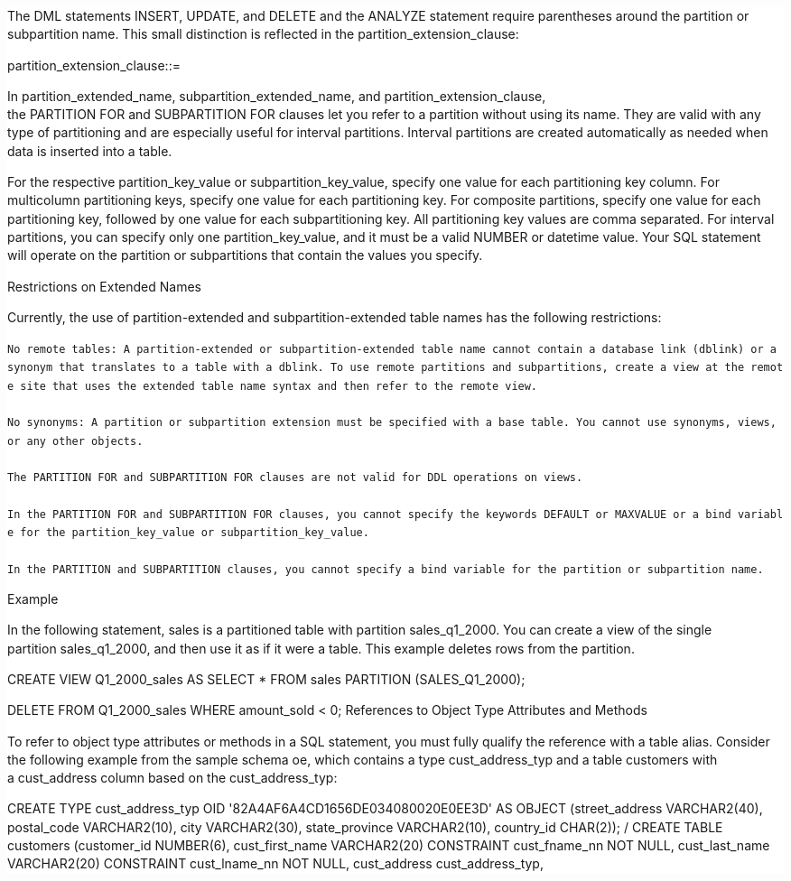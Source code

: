 The DML statements INSERT, UPDATE, and DELETE and the ANALYZE statement require parentheses around the partition or subpartition name. This small distinction is reflected in the partition_extension_clause:

partition_extension_clause::=

In partition_extended_name, subpartition_extended_name, and partition_extension_clause, the PARTITION FOR and SUBPARTITION FOR clauses let you refer to a partition without using its name. They are valid with any type of partitioning and are especially useful for interval partitions. Interval partitions are created automatically as needed when data is inserted into a table.

For the respective partition_key_value or subpartition_key_value, specify one value for each partitioning key column. For multicolumn partitioning keys, specify one value for each partitioning key. For composite partitions, specify one value for each partitioning key, followed by one value for each subpartitioning key. All partitioning key values are comma separated. For interval partitions, you can specify only one partition_key_value, and it must be a valid NUMBER or datetime value. Your SQL statement will operate on the partition or subpartitions that contain the values you specify.

Restrictions on Extended Names

Currently, the use of partition-extended and subpartition-extended table names has the following restrictions:

    No remote tables: A partition-extended or subpartition-extended table name cannot contain a database link (dblink) or a synonym that translates to a table with a dblink. To use remote partitions and subpartitions, create a view at the remote site that uses the extended table name syntax and then refer to the remote view.

    No synonyms: A partition or subpartition extension must be specified with a base table. You cannot use synonyms, views, or any other objects.

    The PARTITION FOR and SUBPARTITION FOR clauses are not valid for DDL operations on views.

    In the PARTITION FOR and SUBPARTITION FOR clauses, you cannot specify the keywords DEFAULT or MAXVALUE or a bind variable for the partition_key_value or subpartition_key_value.

    In the PARTITION and SUBPARTITION clauses, you cannot specify a bind variable for the partition or subpartition name.

Example

In the following statement, sales is a partitioned table with partition sales_q1_2000. You can create a view of the single partition sales_q1_2000, and then use it as if it were a table. This example deletes rows from the partition.

CREATE VIEW Q1_2000_sales AS
  SELECT *
    FROM sales PARTITION (SALES_Q1_2000);

DELETE FROM Q1_2000_sales
  WHERE amount_sold < 0; 
References to Object Type Attributes and Methods

To refer to object type attributes or methods in a SQL statement, you must fully qualify the reference with a table alias. Consider the following example from the sample schema oe, which contains a type cust_address_typ and a table customers with a cust_address column based on the cust_address_typ:

CREATE TYPE cust_address_typ
  OID '82A4AF6A4CD1656DE034080020E0EE3D'
  AS OBJECT
    (street_address    VARCHAR2(40),
     postal_code       VARCHAR2(10),
     city              VARCHAR2(30),
     state_province    VARCHAR2(10),
     country_id        CHAR(2));
/
CREATE TABLE customers
  (customer_id        NUMBER(6),
   cust_first_name    VARCHAR2(20) CONSTRAINT cust_fname_nn NOT NULL,
   cust_last_name     VARCHAR2(20) CONSTRAINT cust_lname_nn NOT NULL,
   cust_address       cust_address_typ,